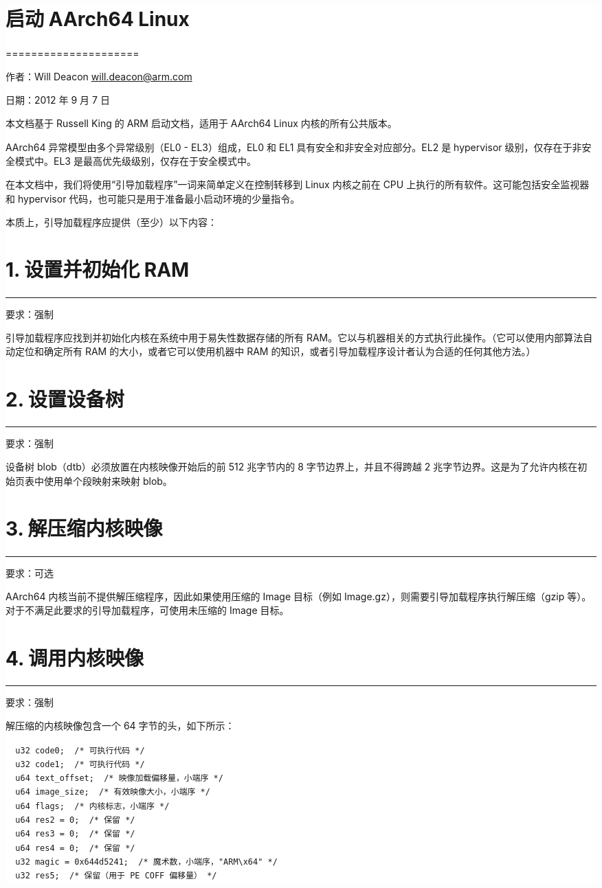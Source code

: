 # 启动 AArch64 Linux

=====================

作者：Will Deacon <will.deacon@arm.com>

日期：2012 年 9 月 7 日

本文档基于 Russell King 的 ARM 启动文档，适用于 AArch64 Linux 内核的所有公共版本。

AArch64 异常模型由多个异常级别（EL0 - EL3）组成，EL0 和 EL1 具有安全和非安全对应部分。EL2 是 hypervisor 级别，仅存在于非安全模式中。EL3 是最高优先级级别，仅存在于安全模式中。

在本文档中，我们将使用“引导加载程序”一词来简单定义在控制转移到 Linux 内核之前在 CPU 上执行的所有软件。这可能包括安全监视器和 hypervisor 代码，也可能只是用于准备最小启动环境的少量指令。

本质上，引导加载程序应提供（至少）以下内容：

# 1. 设置并初始化 RAM

---------------------------

要求：强制

引导加载程序应找到并初始化内核在系统中用于易失性数据存储的所有 RAM。它以与机器相关的方式执行此操作。（它可以使用内部算法自动定位和确定所有 RAM 的大小，或者它可以使用机器中 RAM 的知识，或者引导加载程序设计者认为合适的任何其他方法。）

# 2. 设置设备树

-------------------------

要求：强制

设备树 blob（dtb）必须放置在内核映像开始后的前 512 兆字节内的 8 字节边界上，并且不得跨越 2 兆字节边界。这是为了允许内核在初始页表中使用单个段映射来映射 blob。

# 3. 解压缩内核映像

------------------------------

要求：可选

AArch64 内核当前不提供解压缩程序，因此如果使用压缩的 Image 目标（例如 Image.gz），则需要引导加载程序执行解压缩（gzip 等）。对于不满足此要求的引导加载程序，可使用未压缩的 Image 目标。

# 4. 调用内核映像

------------------------

要求：强制

解压缩的内核映像包含一个 64 字节的头，如下所示：

```
  u32 code0;  /* 可执行代码 */
  u32 code1;  /* 可执行代码 */
  u64 text_offset;  /* 映像加载偏移量，小端序 */
  u64 image_size;  /* 有效映像大小，小端序 */
  u64 flags;  /* 内核标志，小端序 */
  u64 res2 = 0;  /* 保留 */
  u64 res3 = 0;  /* 保留 */
  u64 res4 = 0;  /* 保留 */
  u32 magic = 0x644d5241;  /* 魔术数，小端序，"ARM\x64" */
  u32 res5;  /* 保留（用于 PE COFF 偏移量） */
```
